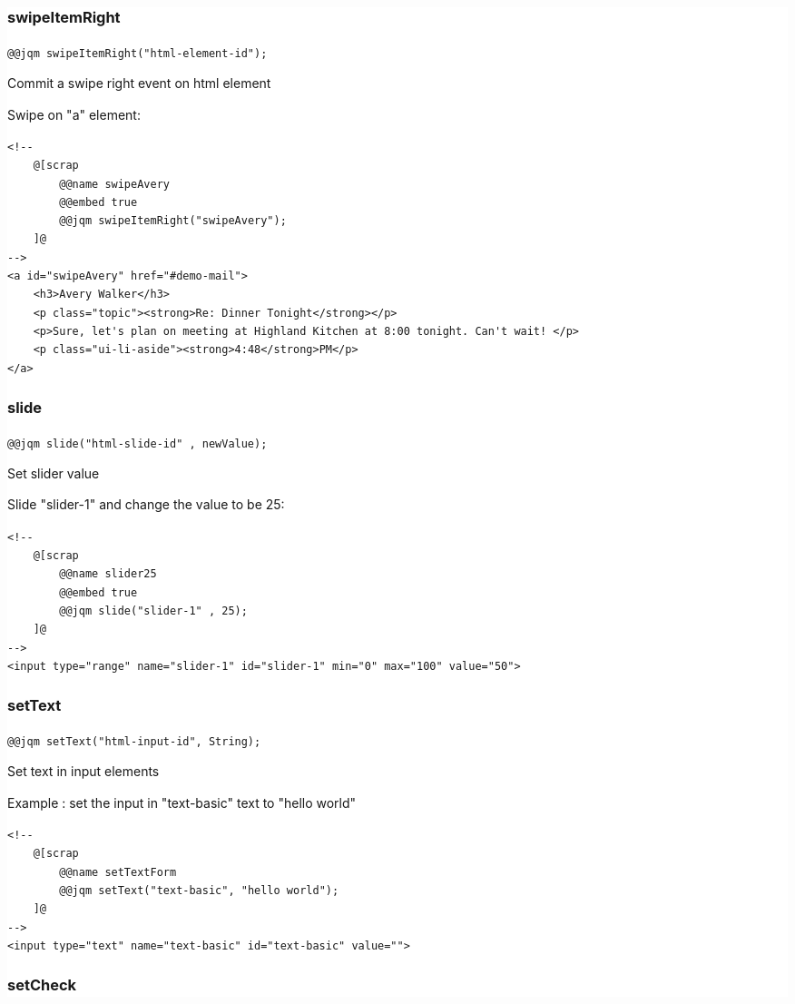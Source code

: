 ### swipeItemRight

    @@jqm swipeItemRight("html-element-id");

Commit a swipe right event on html element

Swipe on "a" element:

    <!--
        @[scrap
            @@name swipeAvery
            @@embed true
            @@jqm swipeItemRight("swipeAvery");
        ]@
    -->
    <a id="swipeAvery" href="#demo-mail">
        <h3>Avery Walker</h3>
        <p class="topic"><strong>Re: Dinner Tonight</strong></p>
        <p>Sure, let's plan on meeting at Highland Kitchen at 8:00 tonight. Can't wait! </p>
        <p class="ui-li-aside"><strong>4:48</strong>PM</p>
    </a>

### slide

    @@jqm slide("html-slide-id" , newValue);

Set slider value

Slide "slider-1" and change the value to be 25:

    <!--
        @[scrap
            @@name slider25
            @@embed true
            @@jqm slide("slider-1" , 25);
        ]@
    -->
    <input type="range" name="slider-1" id="slider-1" min="0" max="100" value="50">

### setText

    @@jqm setText("html-input-id", String);

Set text in input elements

Example : set the input in "text-basic" text to "hello world"

    <!--
        @[scrap
            @@name setTextForm
            @@jqm setText("text-basic", "hello world");
        ]@
    -->
    <input type="text" name="text-basic" id="text-basic" value="">

### setCheck
